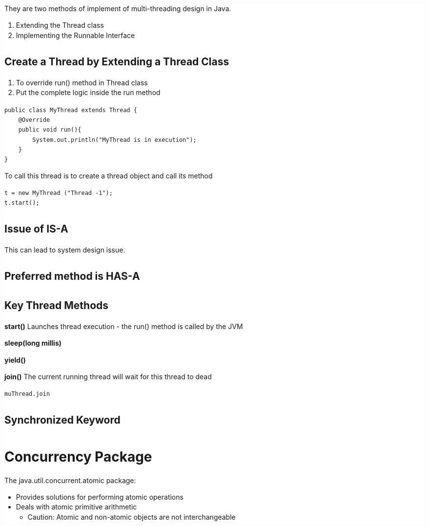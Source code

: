 They are two methods of implement of multi-threading design in Java. 
1. Extending the Thread class
2. Implementing the Runnable Interface

## Create a Thread by Extending a Thread Class

1. To override run() method in Thread class
2. Put the complete logic inside the run method

```
public class MyThread extends Thread {
    @Override
    public void run(){
        System.out.println("MyThread is in execution");
    }
}
```
To call this thread is to create a thread object and call its method
```
t = new MyThread ("Thread -1");
t.start();
```

## Issue of IS-A
This can lead to system design issue. 

## Preferred method is HAS-A

## Key Thread Methods

**start()**
Launches thread execution - the run() method is called by the JVM

**sleep(long millis)**


**yield()**

**join()**
The current running thread will wait for this thread to dead

```
muThread.join
```

## Synchronized Keyword



# Concurrency Package

The java.util.concurrent.atomic package:
* Provides solutions for performing atomic operations
* Deals with atomic primitive arithmetic
    - Caution: Atomic and non-atomic objects are not interchangeable
